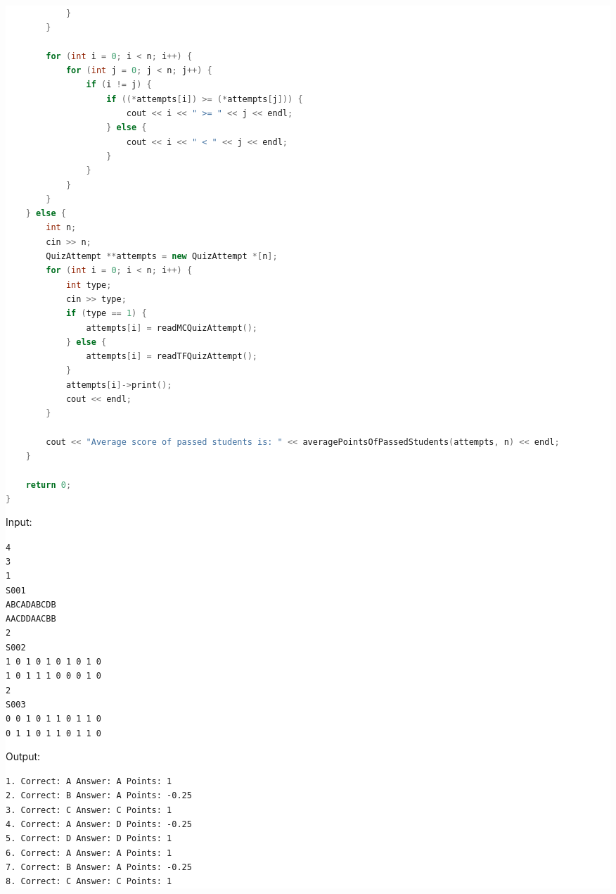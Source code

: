 ```cpp
            }
        }

        for (int i = 0; i < n; i++) {
            for (int j = 0; j < n; j++) {
                if (i != j) {
                    if ((*attempts[i]) >= (*attempts[j])) {
                        cout << i << " >= " << j << endl;
                    } else {
                        cout << i << " < " << j << endl;
                    }
                }
            }
        }
    } else {
        int n;
        cin >> n;
        QuizAttempt **attempts = new QuizAttempt *[n];
        for (int i = 0; i < n; i++) {
            int type;
            cin >> type;
            if (type == 1) {
                attempts[i] = readMCQuizAttempt();
            } else {
                attempts[i] = readTFQuizAttempt();
            }
            attempts[i]->print();
            cout << endl;
        }

        cout << "Average score of passed students is: " << averagePointsOfPassedStudents(attempts, n) << endl;
    }

    return 0;
}
```
Input:
```text
4
3
1
S001
ABCADABCDB
AACDDAACBB
2
S002
1 0 1 0 1 0 1 0 1 0
1 0 1 1 1 0 0 0 1 0
2
S003
0 0 1 0 1 1 0 1 1 0
0 1 1 0 1 1 0 1 1 0
```
Output:
```text
1. Correct: A Answer: A Points: 1
2. Correct: B Answer: A Points: -0.25
3. Correct: C Answer: C Points: 1
4. Correct: A Answer: D Points: -0.25
5. Correct: D Answer: D Points: 1
6. Correct: A Answer: A Points: 1
7. Correct: B Answer: A Points: -0.25
8. Correct: C Answer: C Points: 1
```